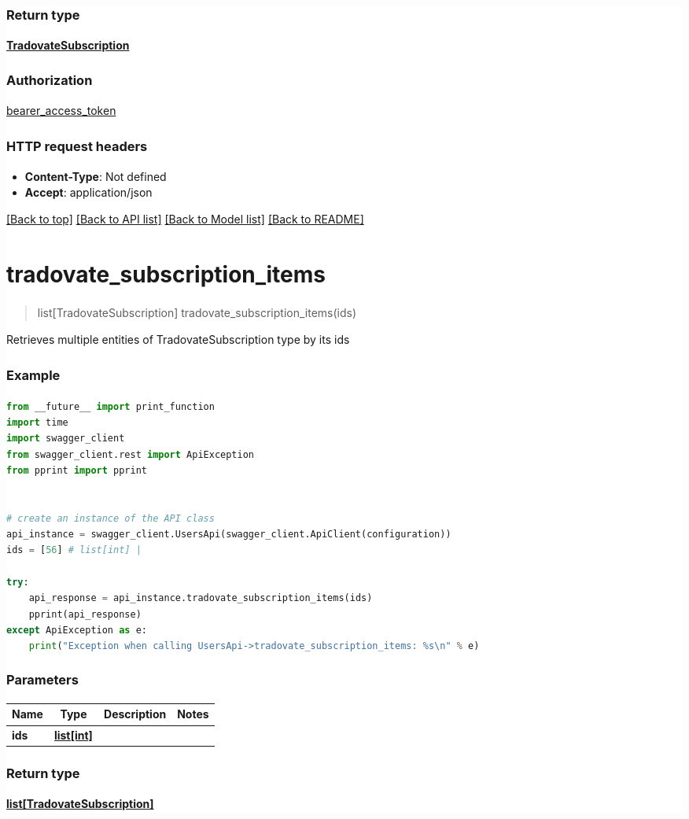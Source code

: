 ### Return type

[**TradovateSubscription**](TradovateSubscription.md)

### Authorization

[bearer_access_token](../README.md#bearer_access_token)

### HTTP request headers

 - **Content-Type**: Not defined
 - **Accept**: application/json

[[Back to top]](#) [[Back to API list]](../README.md#documentation-for-api-endpoints) [[Back to Model list]](../README.md#documentation-for-models) [[Back to README]](../README.md)

# **tradovate_subscription_items**
> list[TradovateSubscription] tradovate_subscription_items(ids)



Retrieves multiple entities of TradovateSubscription type by its ids

### Example
```python
from __future__ import print_function
import time
import swagger_client
from swagger_client.rest import ApiException
from pprint import pprint


# create an instance of the API class
api_instance = swagger_client.UsersApi(swagger_client.ApiClient(configuration))
ids = [56] # list[int] | 

try:
    api_response = api_instance.tradovate_subscription_items(ids)
    pprint(api_response)
except ApiException as e:
    print("Exception when calling UsersApi->tradovate_subscription_items: %s\n" % e)
```

### Parameters

Name | Type | Description  | Notes
------------- | ------------- | ------------- | -------------
 **ids** | [**list[int]**](int.md)|  | 

### Return type

[**list[TradovateSubscription]**](TradovateSubscription.md)

